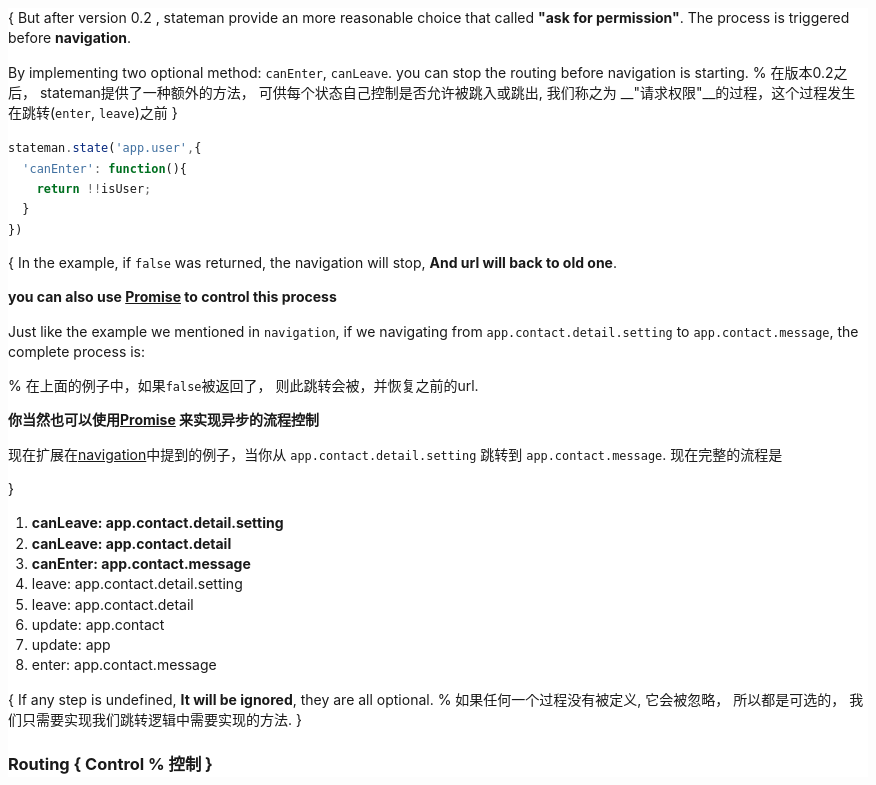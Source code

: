 {
But after version 0.2 , stateman provide an more reasonable choice that called __"ask for permission"__. The process is triggered before __navigation__.

By implementing two optional method: `canEnter`, `canLeave`. you can stop the routing before navigation is starting.
%
在版本0.2之后， stateman提供了一种额外的方法， 可供每个状态自己控制是否允许被跳入或跳出, 我们称之为 __"请求权限"__的过程，这个过程发生在跳转(`enter`, `leave`)之前
}

```js
stateman.state('app.user',{
  'canEnter': function(){
    return !!isUser;
  }
})

```

{
In the example, if `false` was returned, the navigation will stop, __And url will back to old one__.

__you can also use [Promise](#control) to control this process__

Just like the example we mentioned in `navigation`, if we navigating from `app.contact.detail.setting` to `app.contact.message`, the complete process is: 

%
在上面的例子中，如果`false`被返回了， 则此跳转会被，并恢复之前的url.

__你当然也可以使用[Promise](#control) 来实现异步的流程控制__

现在扩展在[navigation](#navigation)中提到的例子，当你从 `app.contact.detail.setting` 跳转到 `app.contact.message`. 现在完整的流程是

}

1. __canLeave: app.contact.detail.setting__
2. __canLeave: app.contact.detail__
3. __canEnter: app.contact.message__
4. leave: app.contact.detail.setting
5. leave: app.contact.detail
6. update: app.contact
7. update: app
8. enter: app.contact.message


{
If any step is undefined, __It will be ignored__, they are all optional. 
%
如果任何一个过程没有被定义, 它会被忽略， 所以都是可选的， 我们只需要实现我们跳转逻辑中需要实现的方法.
}



<a name="control"></a>
### Routing { Control % 控制 }

